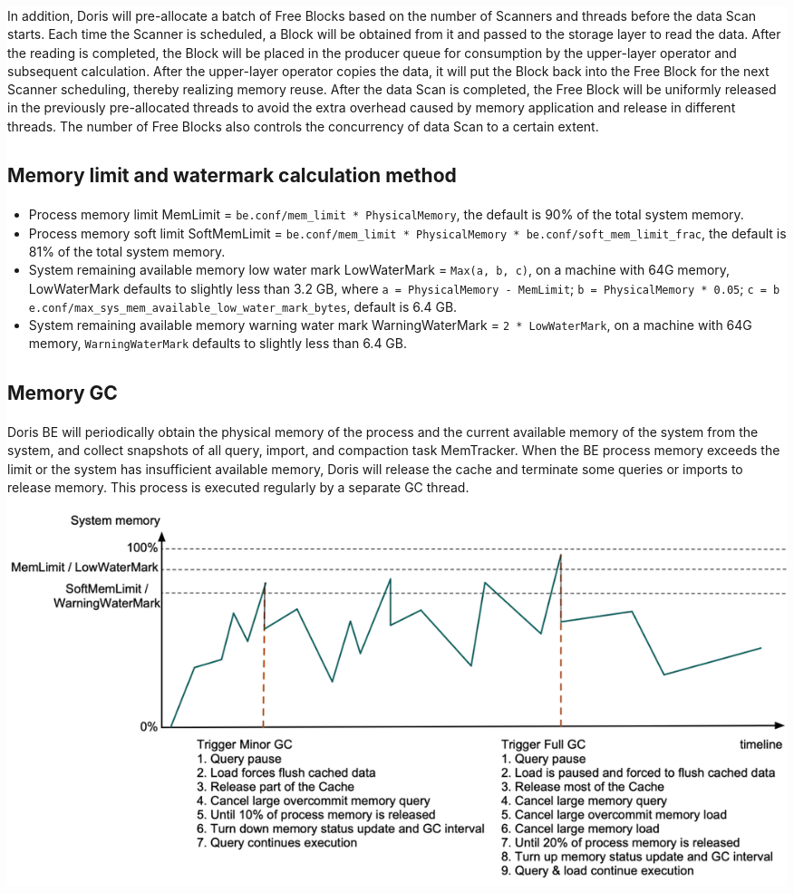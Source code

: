 In addition, Doris will pre-allocate a batch of Free Blocks based on the number of Scanners and threads before the data Scan starts. Each time the Scanner is scheduled, a Block will be obtained from it and passed to the storage layer to read the data. After the reading is completed, the Block will be placed in the producer queue for consumption by the upper-layer operator and subsequent calculation. After the upper-layer operator copies the data, it will put the Block back into the Free Block for the next Scanner scheduling, thereby realizing memory reuse. After the data Scan is completed, the Free Block will be uniformly released in the previously pre-allocated threads to avoid the extra overhead caused by memory application and release in different threads. The number of Free Blocks also controls the concurrency of data Scan to a certain extent.

## Memory limit and watermark calculation method

- Process memory limit MemLimit = `be.conf/mem_limit * PhysicalMemory`, the default is 90% of the total system memory.
- Process memory soft limit SoftMemLimit = `be.conf/mem_limit * PhysicalMemory * be.conf/soft_mem_limit_frac`, the default is 81% of the total system memory.
- System remaining available memory low water mark LowWaterMark = `Max(a, b, c)`, on a machine with 64G memory, LowWaterMark defaults to slightly less than 3.2 GB, where `a = PhysicalMemory - MemLimit`; `b = PhysicalMemory * 0.05`; `c = be.conf/max_sys_mem_available_low_water_mark_bytes`, default is 6.4 GB.
- System remaining available memory warning water mark WarningWaterMark = `2 * LowWaterMark`, on a machine with 64G memory, `WarningWaterMark` defaults to slightly less than 6.4 GB.

## Memory GC

Doris BE will periodically obtain the physical memory of the process and the current available memory of the system from the system, and collect snapshots of all query, import, and compaction task MemTracker. When the BE process memory exceeds the limit or the system has insufficient available memory, Doris will release the cache and terminate some queries or imports to release memory. This process is executed regularly by a separate GC thread.

![Memory GC](/images/memory-gc.png)
